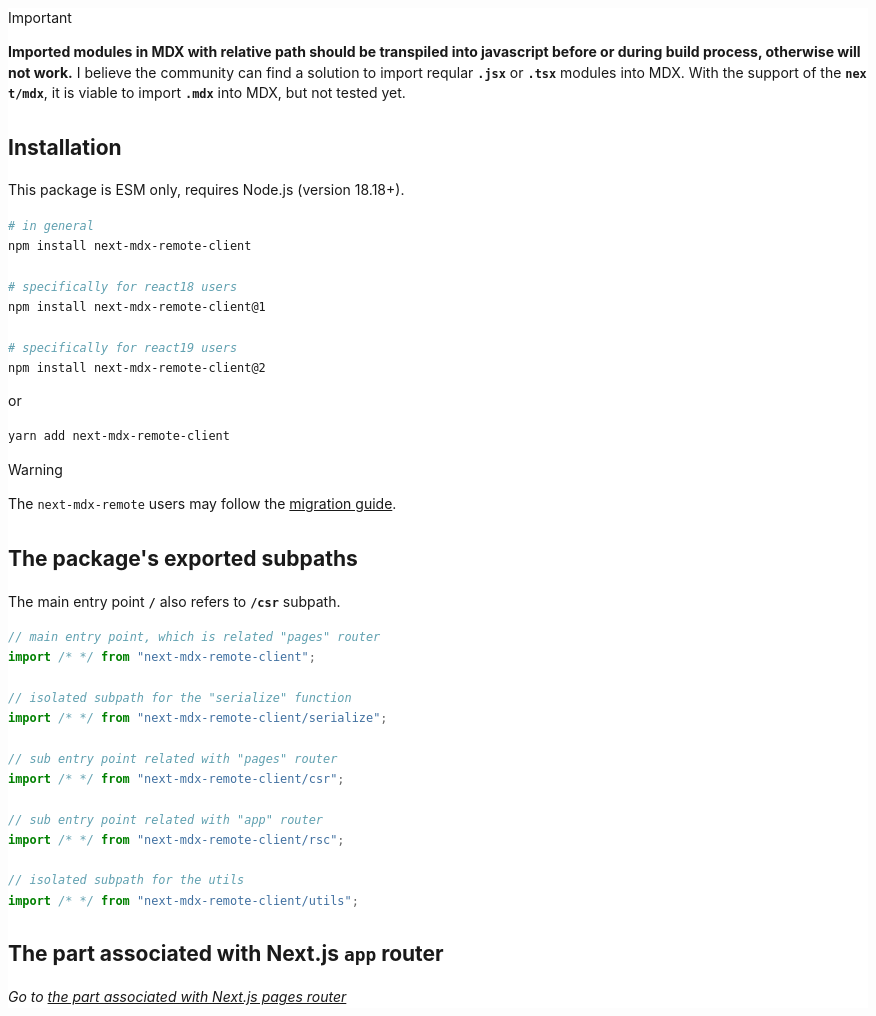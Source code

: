 > [!IMPORTANT]
> **Imported modules in MDX with relative path should be transpiled into javascript before or during build process, otherwise will not work.** I believe the community can find a solution to import reqular **`.jsx`** or **`.tsx`** modules into MDX. With the support of the **`next/mdx`**, it is viable to import **`.mdx`** into MDX, but not tested yet.

## Installation

This package is ESM only, requires Node.js (version 18.18+).

```bash
# in general
npm install next-mdx-remote-client

# specifically for react18 users
npm install next-mdx-remote-client@1

# specifically for react19 users
npm install next-mdx-remote-client@2
```

or

```bash
yarn add next-mdx-remote-client
```

> [!WARNING]  
> The `next-mdx-remote` users may follow the [migration guide](/migration_guide.md).

## The package's exported subpaths

The main entry point **`/`** also refers to **`/csr`** subpath.

```typescript
// main entry point, which is related "pages" router
import /* */ from "next-mdx-remote-client";

// isolated subpath for the "serialize" function
import /* */ from "next-mdx-remote-client/serialize";

// sub entry point related with "pages" router
import /* */ from "next-mdx-remote-client/csr";

// sub entry point related with "app" router
import /* */ from "next-mdx-remote-client/rsc";

// isolated subpath for the utils
import /* */ from "next-mdx-remote-client/utils";
```

## The part associated with Next.js `app` router

_Go to [the part associated with Next.js pages router](#the-part-associated-with-nextjs-pages-router)_


[MDX]: https://mdxjs.com/
[mdx-js-mdx]: https://github.com/mdx-js/mdx
[next-mdx-remote]: https://github.com/hashicorp/next-mdx-remote
[badge-npm-version]: https://img.shields.io/npm/v/next-mdx-remote-client
[url-npm-package]: https://www.npmjs.com/package/next-mdx-remote-client
[url-github-package]: https://github.com/ipikuka/next-mdx-remote-client
[badge-license]: https://img.shields.io/github/license/ipikuka/next-mdx-remote-client
[url-license]: https://github.com/ipikuka/next-mdx-remote-client/blob/main/LICENSE
[badge-publish-to-npm]: https://github.com/ipikuka/next-mdx-remote-client/actions/workflows/publish.yml/badge.svg
[url-publish-github-actions]: https://github.com/ipikuka/next-mdx-remote-client/actions/workflows/publish.yml
[badge-typescript]: https://img.shields.io/npm/types/next-mdx-remote-client
[url-typescript]: https://www.typescriptlang.org/
[badge-codecov]: https://codecov.io/gh/ipikuka/next-mdx-remote-client/graph/badge.svg?token=N0BPBCI5CC
[url-codecov]: https://codecov.io/gh/ipikuka/next-mdx-remote-client
[badge-type-coverage]: https://img.shields.io/badge/dynamic/json.svg?label=type-coverage&prefix=%E2%89%A5&suffix=%&query=$.typeCoverage.atLeast&uri=https%3A%2F%2Fraw.githubusercontent.com%2Fipikuka%2Fnext-mdx-remote-client%2Fmaster%2Fpackage.json